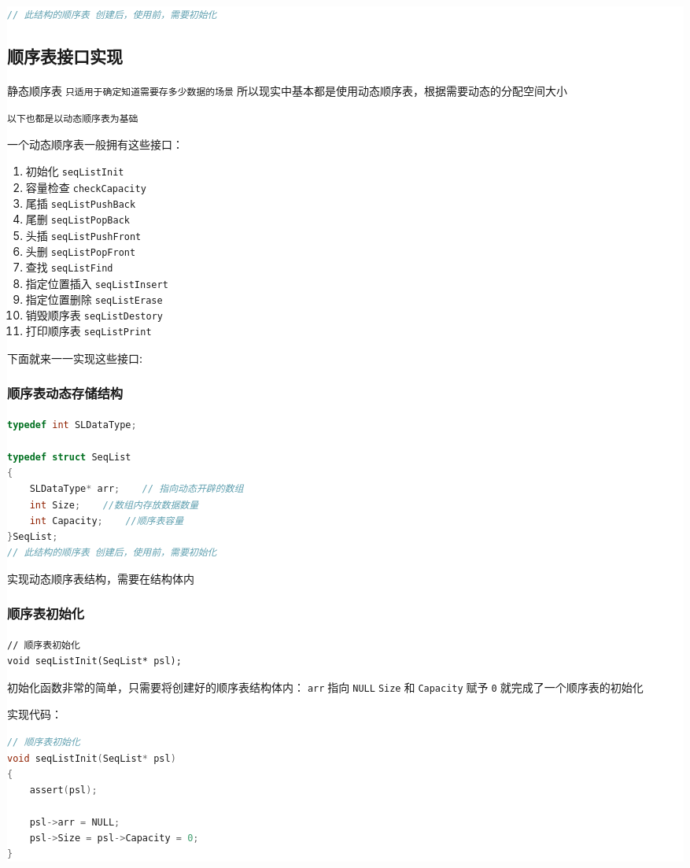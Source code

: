 ```c
// 此结构的顺序表 创建后，使用前，需要初始化
```


## 顺序表接口实现
静态顺序表 `只适用于确定知道需要存多少数据的场景`
所以现实中基本都是使用动态顺序表，根据需要动态的分配空间大小

	以下也都是以动态顺序表为基础
一个动态顺序表一般拥有这些接口：
1. 初始化    `seqListInit`
2. 容量检查    `checkCapacity`
3. 尾插    `seqListPushBack`
4. 尾删    `seqListPopBack`
5. 头插    `seqListPushFront`
6. 头删    `seqListPopFront`
7. 查找    `seqListFind`
8. 指定位置插入    `seqListInsert`
9. 指定位置删除    `seqListErase`
10. 销毁顺序表    `seqListDestory`
11. 打印顺序表    `seqListPrint`

下面就来一一实现这些接口:
### 顺序表动态存储结构
```c
typedef int SLDataType;

typedef struct SeqList
{
	SLDataType* arr;    // 指向动态开辟的数组
	int Size;    //数组内存放数据数量
	int Capacity;    //顺序表容量
}SeqList;
// 此结构的顺序表 创建后，使用前，需要初始化
```

实现动态顺序表结构，需要在结构体内

### 顺序表初始化
	// 顺序表初始化
	void seqListInit(SeqList* psl); 

初始化函数非常的简单，只需要将创建好的顺序表结构体内：
`arr` 指向 `NULL`
`Size` 和 `Capacity` 赋予 `0`
就完成了一个顺序表的初始化

实现代码：
```c
// 顺序表初始化
void seqListInit(SeqList* psl)
{
	assert(psl);

	psl->arr = NULL;
	psl->Size = psl->Capacity = 0;
}
```
